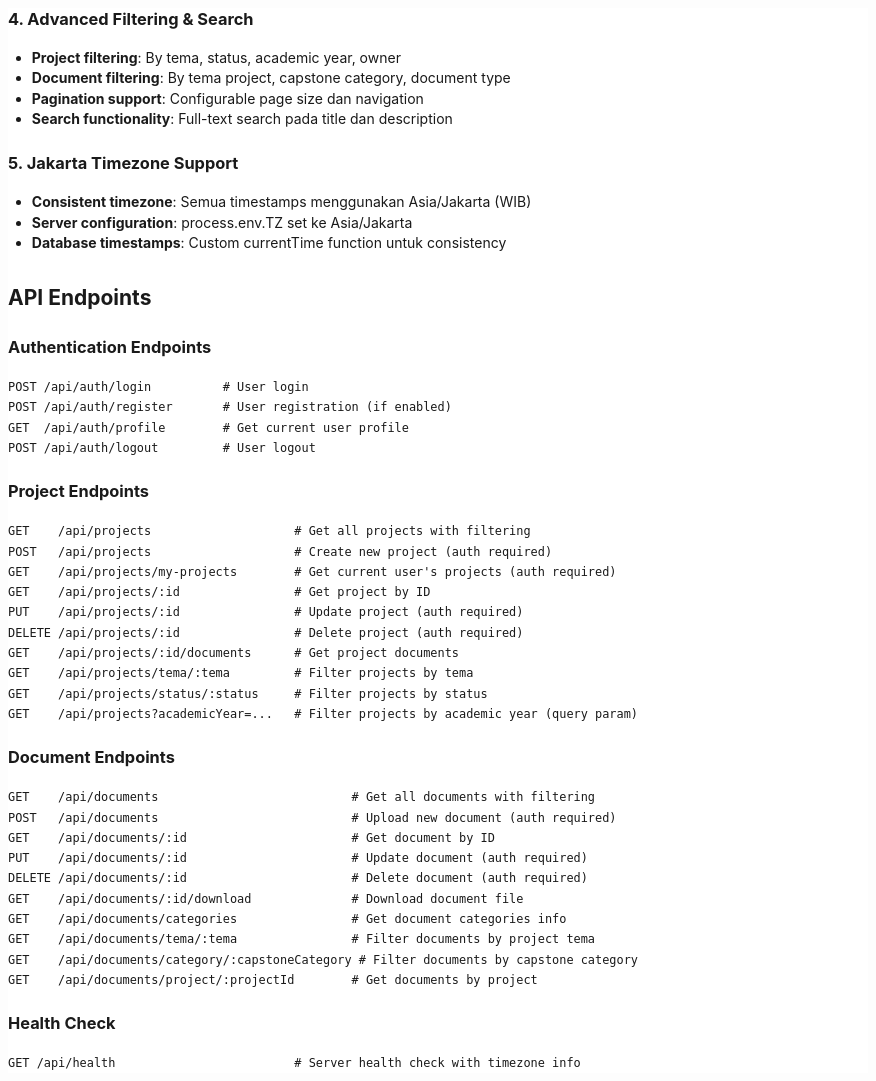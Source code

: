 ### 4. Advanced Filtering & Search
- **Project filtering**: By tema, status, academic year, owner
- **Document filtering**: By tema project, capstone category, document type
- **Pagination support**: Configurable page size dan navigation
- **Search functionality**: Full-text search pada title dan description

### 5. Jakarta Timezone Support
- **Consistent timezone**: Semua timestamps menggunakan Asia/Jakarta (WIB)
- **Server configuration**: process.env.TZ set ke Asia/Jakarta
- **Database timestamps**: Custom currentTime function untuk consistency

## API Endpoints

### Authentication Endpoints
```
POST /api/auth/login          # User login
POST /api/auth/register       # User registration (if enabled)
GET  /api/auth/profile        # Get current user profile
POST /api/auth/logout         # User logout
```

### Project Endpoints
```
GET    /api/projects                    # Get all projects with filtering
POST   /api/projects                    # Create new project (auth required)
GET    /api/projects/my-projects        # Get current user's projects (auth required)
GET    /api/projects/:id                # Get project by ID
PUT    /api/projects/:id                # Update project (auth required)
DELETE /api/projects/:id                # Delete project (auth required)
GET    /api/projects/:id/documents      # Get project documents
GET    /api/projects/tema/:tema         # Filter projects by tema
GET    /api/projects/status/:status     # Filter projects by status
GET    /api/projects?academicYear=...   # Filter projects by academic year (query param)
```

### Document Endpoints
```
GET    /api/documents                           # Get all documents with filtering
POST   /api/documents                           # Upload new document (auth required)
GET    /api/documents/:id                       # Get document by ID
PUT    /api/documents/:id                       # Update document (auth required)
DELETE /api/documents/:id                       # Delete document (auth required)
GET    /api/documents/:id/download              # Download document file
GET    /api/documents/categories                # Get document categories info
GET    /api/documents/tema/:tema                # Filter documents by project tema
GET    /api/documents/category/:capstoneCategory # Filter documents by capstone category
GET    /api/documents/project/:projectId        # Get documents by project
```

### Health Check
```
GET /api/health                         # Server health check with timezone info
```
